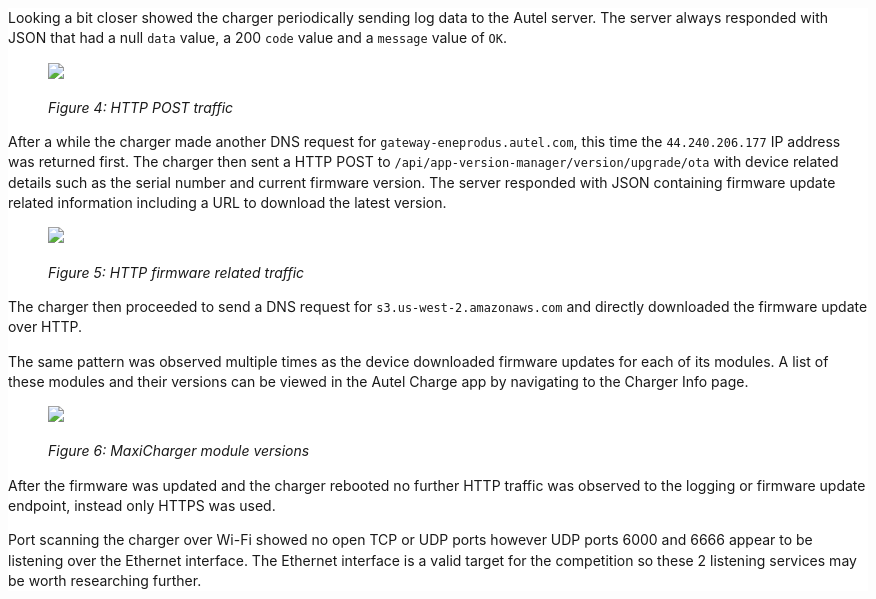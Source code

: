 Looking a bit closer showed the charger periodically sending log data to the Autel server. The server always responded with JSON that had a null `data` value, a 200 `code` value and a `message` value of `OK`.

<figure>

![](https://images.squarespace-cdn.com/content/v1/5894c269e4fcb5e65a1ed623/ce1fcfd8-e90b-4d3b-b6c6-d0f8d2c18ef6/Picture4.png?format=1000w)

<figcaption>

_Figure 4: HTTP POST traffic_

</figcaption>

</figure>

After a while the charger made another DNS request for `gateway-eneprodus.autel.com`, this time the `44.240.206.177` IP address was returned first. The charger then sent a HTTP POST to `/api/app-version-manager/version/upgrade/ota` with device related details such as the serial number and current firmware version. The server responded with JSON containing firmware update related information including a URL to download the latest version.

<figure>

![](https://images.squarespace-cdn.com/content/v1/5894c269e4fcb5e65a1ed623/45f0fbd9-b884-4c0a-bf93-165ddb38108f/Picture5.png?format=1000w)

<figcaption>

_Figure 5: HTTP firmware related traffic_

</figcaption>

</figure>

The charger then proceeded to send a DNS request for `s3.us-west-2.amazonaws.com` and directly downloaded the firmware update over HTTP.

The same pattern was observed multiple times as the device downloaded firmware updates for each of its modules. A list of these modules and their versions can be viewed in the Autel Charge app by navigating to the Charger Info page.

<figure>

![](https://images.squarespace-cdn.com/content/v1/5894c269e4fcb5e65a1ed623/8b3d880e-1c58-4d25-802b-85f0f777a1a6/Picture6.png?format=1000w)

<figcaption>

_Figure 6: MaxiCharger module versions_

</figcaption>

</figure>

After the firmware was updated and the charger rebooted no further HTTP traffic was observed to the logging or firmware update endpoint, instead only HTTPS was used.

Port scanning the charger over Wi-Fi showed no open TCP or UDP ports however UDP ports 6000 and 6666 appear to be listening over the Ethernet interface. The Ethernet interface is a valid target for the competition so these 2 listening services may be worth researching further.
